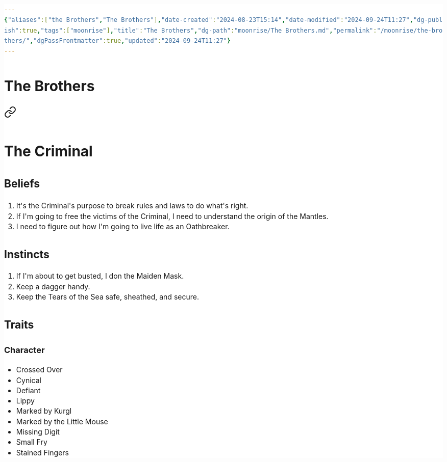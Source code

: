```yaml
---
{"aliases":["the Brothers","The Brothers"],"date-created":"2024-08-23T15:14","date-modified":"2024-09-24T11:27","dg-publish":true,"tags":["moonrise"],"title":"The Brothers","dg-path":"moonrise/The Brothers.md","permalink":"/moonrise/the-brothers/","dgPassFrontmatter":true,"updated":"2024-09-24T11:27"}
---
```



# The Brothers


<div class="transclusion internal-embed is-loaded"><a class="markdown-embed-link" href="/moonrise/the-criminal/" aria-label="Open link"><svg xmlns="http://www.w3.org/2000/svg" width="24" height="24" viewBox="0 0 24 24" fill="none" stroke="currentColor" stroke-width="2" stroke-linecap="round" stroke-linejoin="round" class="svg-icon lucide-link"><path d="M10 13a5 5 0 0 0 7.54.54l3-3a5 5 0 0 0-7.07-7.07l-1.72 1.71"></path><path d="M14 11a5 5 0 0 0-7.54-.54l-3 3a5 5 0 0 0 7.07 7.07l1.71-1.71"></path></svg></a><div class="markdown-embed">





# The Criminal

## Beliefs

1. It's the Criminal's purpose to break rules and laws to do what's right.
2. If I'm going to free the victims of the Criminal, I need to understand the origin of the Mantles.
3. I need to figure out how I'm going to live life as an Oathbreaker.

## Instincts

1. If I'm about to get busted, I don the Maiden Mask.
2. Keep a dagger handy.
3. Keep the Tears of the Sea safe, sheathed, and secure.

## Traits

### Character

- Crossed Over
- Cynical
- Defiant
- Lippy
- Marked by Kurgl
- Marked by the Little Mouse
- Missing Digit
- Small Fry
- Stained Fingers
